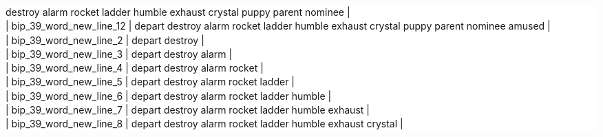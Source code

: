 destroy
alarm
rocket
ladder
humble
exhaust
crystal
puppy
parent
nominee |  
| bip_39_word_new_line_12 | depart
destroy
alarm
rocket
ladder
humble
exhaust
crystal
puppy
parent
nominee
amused |  
| bip_39_word_new_line_2 | depart
destroy |  
| bip_39_word_new_line_3 | depart
destroy
alarm |  
| bip_39_word_new_line_4 | depart
destroy
alarm
rocket |  
| bip_39_word_new_line_5 | depart
destroy
alarm
rocket
ladder |  
| bip_39_word_new_line_6 | depart
destroy
alarm
rocket
ladder
humble |  
| bip_39_word_new_line_7 | depart
destroy
alarm
rocket
ladder
humble
exhaust |  
| bip_39_word_new_line_8 | depart
destroy
alarm
rocket
ladder
humble
exhaust
crystal |  